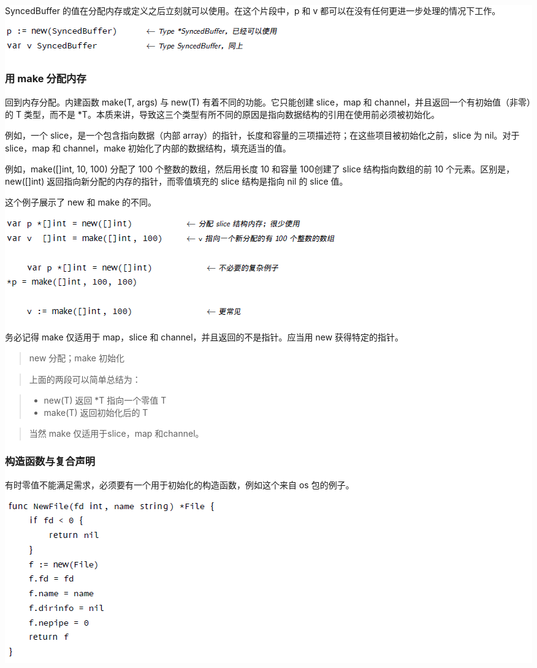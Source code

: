 SyncedBuffer 的值在分配内存或定义之后立刻就可以使用。在这个片段中，p 和 v 都可以在没有任何更进一步处理的情况下工作。

![pic](images/114.png)

### 用 make 分配内存

回到内存分配。内建函数 make(T, args) 与 new(T) 有着不同的功能。它只能创建 slice，map 和 channel，并且返回一个有初始值（非零）的 T 类型，而不是 *T。本质来讲，导致这三个类型有所不同的原因是指向数据结构的引用在使用前必须被初始化。

例如，一个 slice，是一个包含指向数据（内部 array）的指针，长度和容量的三项描述符；在这些项目被初始化之前，slice 为 nil。对于 slice，map 和 channel，make 初始化了内部的数据结构，填充适当的值。

例如，make([]int, 10, 100) 分配了 100 个整数的数组，然后用长度 10 和容量 100创建了 slice 结构指向数组的前 10 个元素。区别是，new([]int) 返回指向新分配的内存的指针，而零值填充的 slice 结构是指向 nil 的 slice 值。

这个例子展示了 new 和 make 的不同。

![pic](images/115.png)

务必记得 make 仅适用于 map，slice 和 channel，并且返回的不是指针。应当用 new 获得特定的指针。

>new 分配；make 初始化

>上面的两段可以简单总结为：

>- new(T) 返回 *T 指向一个零值 T  
>- make(T) 返回初始化后的 T
  
>当然 make 仅适用于slice，map 和channel。

### 构造函数与复合声明

有时零值不能满足需求，必须要有一个用于初始化的构造函数，例如这个来自 os 包的例子。

![pic](images/116.png)
